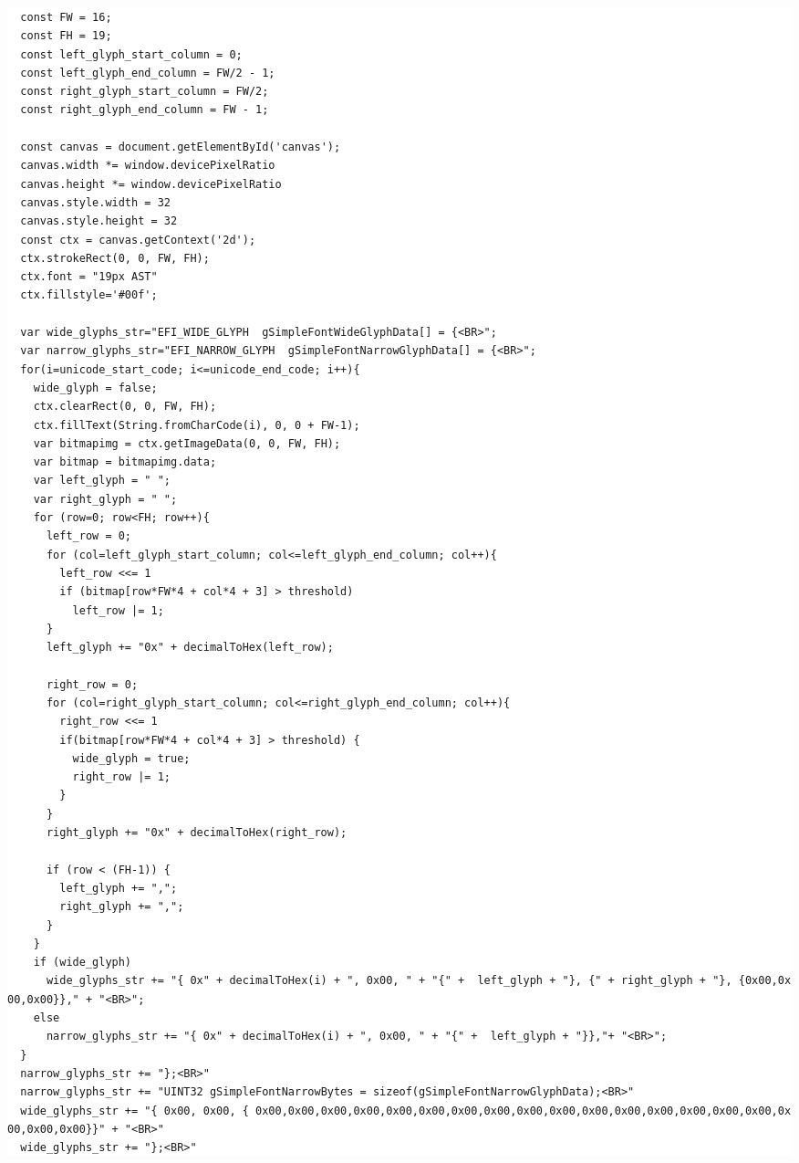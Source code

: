 ```
  const FW = 16;
  const FH = 19;
  const left_glyph_start_column = 0;
  const left_glyph_end_column = FW/2 - 1;
  const right_glyph_start_column = FW/2;
  const right_glyph_end_column = FW - 1;

  const canvas = document.getElementById('canvas');
  canvas.width *= window.devicePixelRatio
  canvas.height *= window.devicePixelRatio
  canvas.style.width = 32
  canvas.style.height = 32
  const ctx = canvas.getContext('2d');
  ctx.strokeRect(0, 0, FW, FH);
  ctx.font = "19px AST"
  ctx.fillstyle='#00f';

  var wide_glyphs_str="EFI_WIDE_GLYPH  gSimpleFontWideGlyphData[] = {<BR>";
  var narrow_glyphs_str="EFI_NARROW_GLYPH  gSimpleFontNarrowGlyphData[] = {<BR>";
  for(i=unicode_start_code; i<=unicode_end_code; i++){
    wide_glyph = false;
    ctx.clearRect(0, 0, FW, FH);
    ctx.fillText(String.fromCharCode(i), 0, 0 + FW-1);
    var bitmapimg = ctx.getImageData(0, 0, FW, FH);
    var bitmap = bitmapimg.data;
    var left_glyph = " ";
    var right_glyph = " ";
    for (row=0; row<FH; row++){
      left_row = 0;
      for (col=left_glyph_start_column; col<=left_glyph_end_column; col++){
        left_row <<= 1
        if (bitmap[row*FW*4 + col*4 + 3] > threshold)
          left_row |= 1;
      }
      left_glyph += "0x" + decimalToHex(left_row);

      right_row = 0;
      for (col=right_glyph_start_column; col<=right_glyph_end_column; col++){
        right_row <<= 1
        if(bitmap[row*FW*4 + col*4 + 3] > threshold) {
          wide_glyph = true;
          right_row |= 1;
        }
      }
      right_glyph += "0x" + decimalToHex(right_row);

      if (row < (FH-1)) {
        left_glyph += ",";
        right_glyph += ",";
      }
    }
    if (wide_glyph)
      wide_glyphs_str += "{ 0x" + decimalToHex(i) + ", 0x00, " + "{" +  left_glyph + "}, {" + right_glyph + "}, {0x00,0x00,0x00}}," + "<BR>";
    else
      narrow_glyphs_str += "{ 0x" + decimalToHex(i) + ", 0x00, " + "{" +  left_glyph + "}},"+ "<BR>";
  }
  narrow_glyphs_str += "};<BR>"
  narrow_glyphs_str += "UINT32 gSimpleFontNarrowBytes = sizeof(gSimpleFontNarrowGlyphData);<BR>"
  wide_glyphs_str += "{ 0x00, 0x00, { 0x00,0x00,0x00,0x00,0x00,0x00,0x00,0x00,0x00,0x00,0x00,0x00,0x00,0x00,0x00,0x00,0x00,0x00,0x00}}" + "<BR>"
  wide_glyphs_str += "};<BR>"
```
